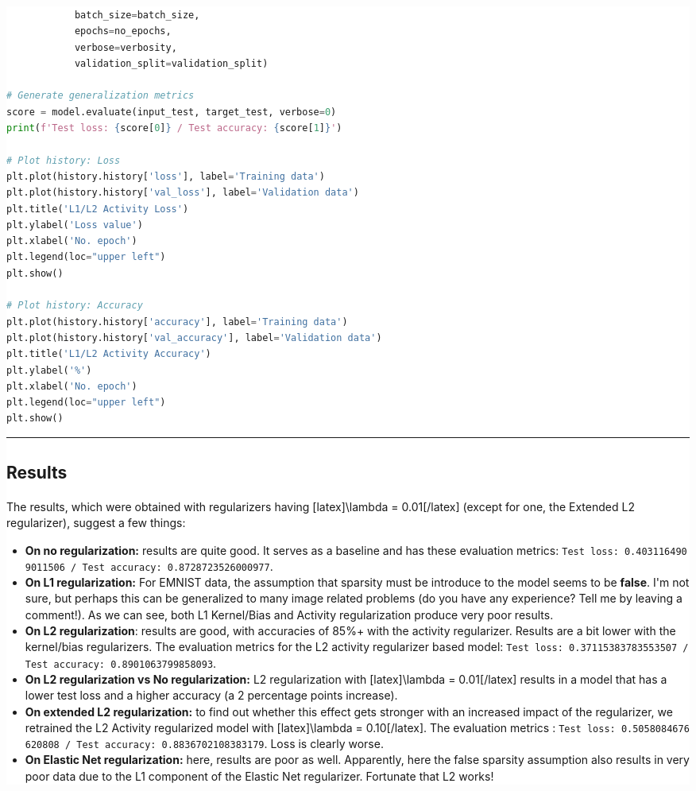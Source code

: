 ```python
            batch_size=batch_size,
            epochs=no_epochs,
            verbose=verbosity,
            validation_split=validation_split)

# Generate generalization metrics
score = model.evaluate(input_test, target_test, verbose=0)
print(f'Test loss: {score[0]} / Test accuracy: {score[1]}')

# Plot history: Loss
plt.plot(history.history['loss'], label='Training data')
plt.plot(history.history['val_loss'], label='Validation data')
plt.title('L1/L2 Activity Loss')
plt.ylabel('Loss value')
plt.xlabel('No. epoch')
plt.legend(loc="upper left")
plt.show()

# Plot history: Accuracy
plt.plot(history.history['accuracy'], label='Training data')
plt.plot(history.history['val_accuracy'], label='Validation data')
plt.title('L1/L2 Activity Accuracy')
plt.ylabel('%')
plt.xlabel('No. epoch')
plt.legend(loc="upper left")
plt.show()
```

* * *

## Results

The results, which were obtained with regularizers having \[latex\]\\lambda = 0.01\[/latex\] (except for one, the Extended L2 regularizer), suggest a few things:

- **On no regularization:** results are quite good. It serves as a baseline and has these evaluation metrics: `Test loss: 0.4031164909011506 / Test accuracy: 0.8728723526000977`.
- **On L1 regularization:** For EMNIST data, the assumption that sparsity must be introduce to the model seems to be **false**. I'm not sure, but perhaps this can be generalized to many image related problems (do you have any experience? Tell me by leaving a comment!). As we can see, both L1 Kernel/Bias and Activity regularization produce very poor results.
- **On L2 regularization**: results are good, with accuracies of 85%+ with the activity regularizer. Results are a bit lower with the kernel/bias regularizers. The evaluation metrics for the L2 activity regularizer based model: `Test loss: 0.37115383783553507 / Test accuracy: 0.8901063799858093`.
- **On L2 regularization vs No regularization:** L2 regularization with \[latex\]\\lambda = 0.01\[/latex\] results in a model that has a lower test loss and a higher accuracy (a 2 percentage points increase).
- **On extended L2 regularization:** to find out whether this effect gets stronger with an increased impact of the regularizer, we retrained the L2 Activity regularized model with \[latex\]\\lambda = 0.10\[/latex\]. The evaluation metrics : `Test loss: 0.5058084676620808 / Test accuracy: 0.8836702108383179`. Loss is clearly worse.
- **On Elastic Net regularization:** here, results are poor as well. Apparently, here the false sparsity assumption also results in very poor data due to the L1 component of the Elastic Net regularizer. Fortunate that L2 works!
